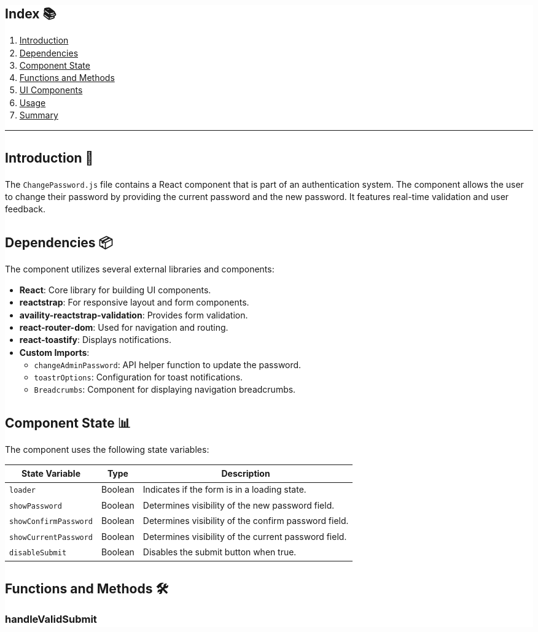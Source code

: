 ## Index 📚

1. [Introduction](#introduction)
2. [Dependencies](#dependencies)
3. [Component State](#component-state)
4. [Functions and Methods](#functions-and-methods)
5. [UI Components](#ui-components)
6. [Usage](#usage)
7. [Summary](#summary)

---

## Introduction 📖

The `ChangePassword.js` file contains a React component that is part of an authentication system. The component allows the user to change their password by providing the current password and the new password. It features real-time validation and user feedback.

## Dependencies 📦

The component utilizes several external libraries and components:

- **React**: Core library for building UI components.
- **reactstrap**: For responsive layout and form components.
- **availity-reactstrap-validation**: Provides form validation.
- **react-router-dom**: Used for navigation and routing.
- **react-toastify**: Displays notifications.
- **Custom Imports**:
  - `changeAdminPassword`: API helper function to update the password.
  - `toastrOptions`: Configuration for toast notifications.
  - `Breadcrumbs`: Component for displaying navigation breadcrumbs.

## Component State 📊

The component uses the following state variables:

| State Variable       | Type    | Description                                      |
|----------------------|---------|--------------------------------------------------|
| `loader`             | Boolean | Indicates if the form is in a loading state.     |
| `showPassword`       | Boolean | Determines visibility of the new password field. |
| `showConfirmPassword`| Boolean | Determines visibility of the confirm password field. |
| `showCurrentPassword`| Boolean | Determines visibility of the current password field. |
| `disableSubmit`      | Boolean | Disables the submit button when true.            |

## Functions and Methods 🛠️

### handleValidSubmit

